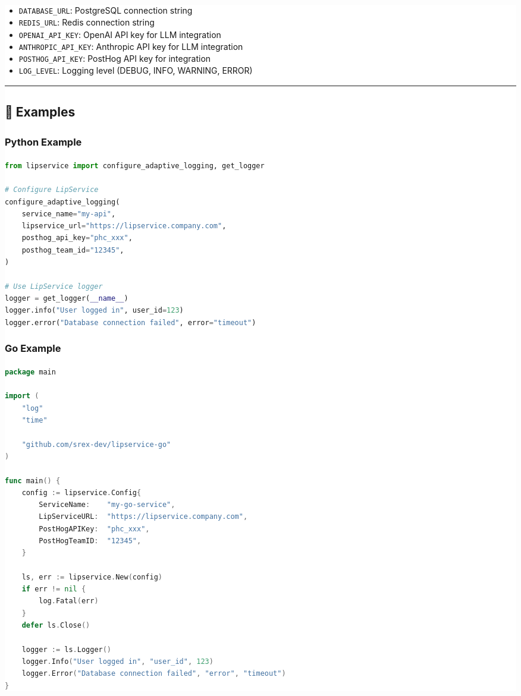 - `DATABASE_URL`: PostgreSQL connection string
- `REDIS_URL`: Redis connection string
- `OPENAI_API_KEY`: OpenAI API key for LLM integration
- `ANTHROPIC_API_KEY`: Anthropic API key for LLM integration
- `POSTHOG_API_KEY`: PostHog API key for integration
- `LOG_LEVEL`: Logging level (DEBUG, INFO, WARNING, ERROR)

---

## 📝 Examples

### Python Example

```python
from lipservice import configure_adaptive_logging, get_logger

# Configure LipService
configure_adaptive_logging(
    service_name="my-api",
    lipservice_url="https://lipservice.company.com",
    posthog_api_key="phc_xxx",
    posthog_team_id="12345",
)

# Use LipService logger
logger = get_logger(__name__)
logger.info("User logged in", user_id=123)
logger.error("Database connection failed", error="timeout")
```

### Go Example

```go
package main

import (
    "log"
    "time"
    
    "github.com/srex-dev/lipservice-go"
)

func main() {
    config := lipservice.Config{
        ServiceName:    "my-go-service",
        LipServiceURL:  "https://lipservice.company.com",
        PostHogAPIKey:  "phc_xxx",
        PostHogTeamID:  "12345",
    }

    ls, err := lipservice.New(config)
    if err != nil {
        log.Fatal(err)
    }
    defer ls.Close()

    logger := ls.Logger()
    logger.Info("User logged in", "user_id", 123)
    logger.Error("Database connection failed", "error", "timeout")
}
```
